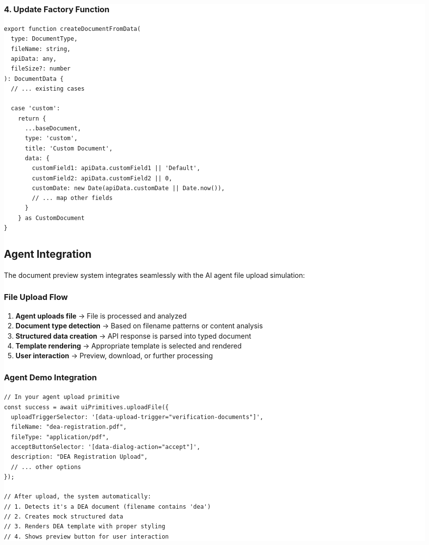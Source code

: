 ### 4. Update Factory Function

```tsx
export function createDocumentFromData(
  type: DocumentType,
  fileName: string,
  apiData: any,
  fileSize?: number
): DocumentData {
  // ... existing cases

  case 'custom':
    return {
      ...baseDocument,
      type: 'custom',
      title: 'Custom Document',
      data: {
        customField1: apiData.customField1 || 'Default',
        customField2: apiData.customField2 || 0,
        customDate: new Date(apiData.customDate || Date.now()),
        // ... map other fields
      }
    } as CustomDocument
}
```

## Agent Integration

The document preview system integrates seamlessly with the AI agent file upload simulation:

### File Upload Flow

1. **Agent uploads file** → File is processed and analyzed
2. **Document type detection** → Based on filename patterns or content analysis
3. **Structured data creation** → API response is parsed into typed document
4. **Template rendering** → Appropriate template is selected and rendered
5. **User interaction** → Preview, download, or further processing

### Agent Demo Integration

```tsx
// In your agent upload primitive
const success = await uiPrimitives.uploadFile({
  uploadTriggerSelector: '[data-upload-trigger="verification-documents"]',
  fileName: "dea-registration.pdf",
  fileType: "application/pdf",
  acceptButtonSelector: '[data-dialog-action="accept"]',
  description: "DEA Registration Upload",
  // ... other options
});

// After upload, the system automatically:
// 1. Detects it's a DEA document (filename contains 'dea')
// 2. Creates mock structured data
// 3. Renders DEA template with proper styling
// 4. Shows preview button for user interaction
```
